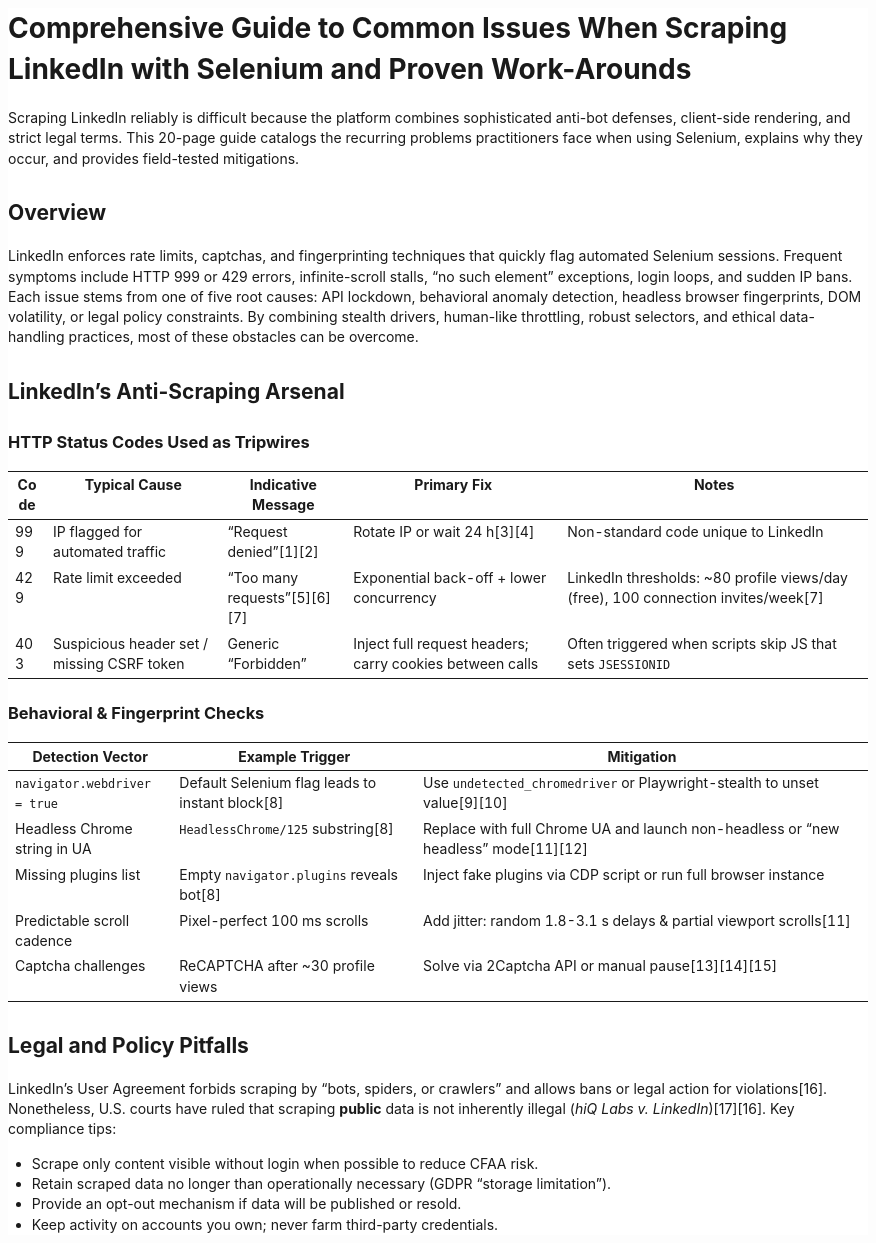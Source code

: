 # Comprehensive Guide to Common Issues When Scraping LinkedIn with Selenium and Proven Work-Arounds  

Scraping LinkedIn reliably is difficult because the platform combines sophisticated anti-bot defenses, client-side rendering, and strict legal terms. This 20-page guide catalogs the recurring problems practitioners face when using Selenium, explains why they occur, and provides field-tested mitigations.  

## Overview  

LinkedIn enforces rate limits, captchas, and fingerprinting techniques that quickly flag automated Selenium sessions. Frequent symptoms include HTTP 999 or 429 errors, infinite-scroll stalls, “no such element” exceptions, login loops, and sudden IP bans. Each issue stems from one of five root causes: API lockdown, behavioral anomaly detection, headless browser fingerprints, DOM volatility, or legal policy constraints. By combining stealth drivers, human-like throttling, robust selectors, and ethical data-handling practices, most of these obstacles can be overcome.  

## LinkedIn’s Anti-Scraping Arsenal  

### HTTP Status Codes Used as Tripwires  

| Code | Typical Cause | Indicative Message | Primary Fix | Notes |
|------|---------------|-------------------|-------------|-------|
| 999 | IP flagged for automated traffic | “Request denied”[1][2] | Rotate IP or wait 24 h[3][4] | Non-standard code unique to LinkedIn |
| 429 | Rate limit exceeded | “Too many requests”[5][6][7] | Exponential back-off + lower concurrency | LinkedIn thresholds: ~80 profile views/day (free), 100 connection invites/week[7] |
| 403 | Suspicious header set / missing CSRF token | Generic “Forbidden” | Inject full request headers; carry cookies between calls | Often triggered when scripts skip JS that sets `JSESSIONID` |

### Behavioral & Fingerprint Checks  

| Detection Vector | Example Trigger | Mitigation |
|------------------|-----------------|------------|
| `navigator.webdriver = true` | Default Selenium flag leads to instant block[8] | Use `undetected_chromedriver` or Playwright-stealth to unset value[9][10] |
| Headless Chrome string in UA | `HeadlessChrome/125` substring[8] | Replace with full Chrome UA and launch non-headless or “new headless” mode[11][12] |
| Missing plugins list | Empty `navigator.plugins` reveals bot[8] | Inject fake plugins via CDP script or run full browser instance |
| Predictable scroll cadence | Pixel-perfect 100 ms scrolls | Add jitter: random 1.8-3.1 s delays & partial viewport scrolls[11] |
| Captcha challenges | ReCAPTCHA after ~30 profile views | Solve via 2Captcha API or manual pause[13][14][15] |

## Legal and Policy Pitfalls  

LinkedIn’s User Agreement forbids scraping by “bots, spiders, or crawlers” and allows bans or legal action for violations[16]. Nonetheless, U.S. courts have ruled that scraping **public** data is not inherently illegal (*hiQ Labs v. LinkedIn*)[17][16]. Key compliance tips:

- Scrape only content visible without login when possible to reduce CFAA risk.  
- Retain scraped data no longer than operationally necessary (GDPR “storage limitation”).  
- Provide an opt-out mechanism if data will be published or resold.  
- Keep activity on accounts you own; never farm third-party credentials.
